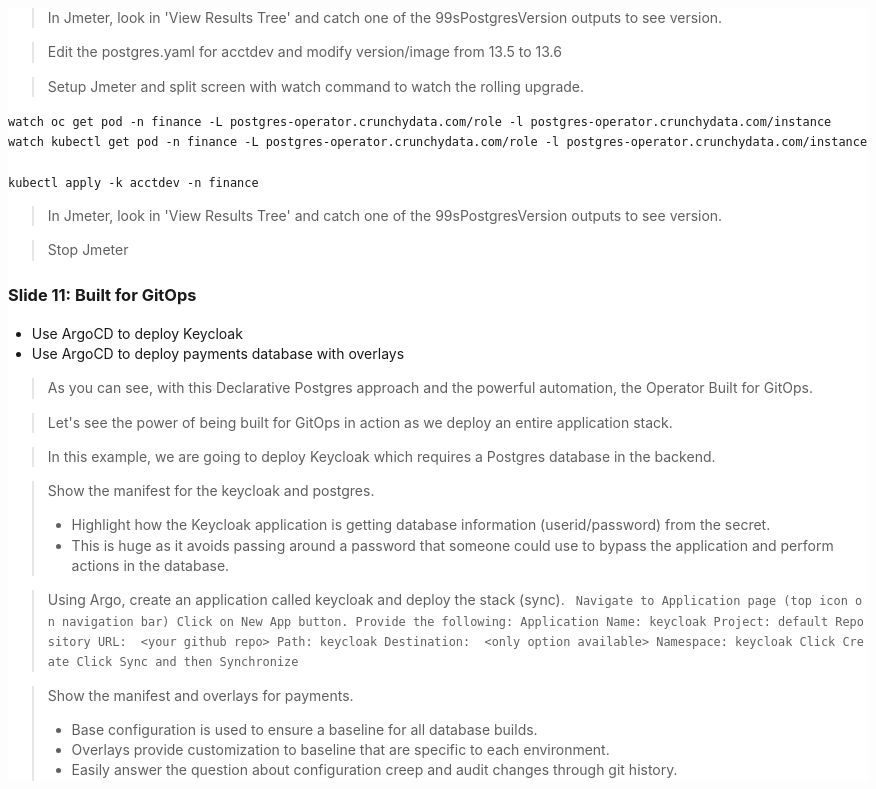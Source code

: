 >   In Jmeter, look in 'View Results Tree' and catch one of the 99sPostgresVersion outputs to see version.

>   Edit the postgres.yaml for acctdev and modify version/image from 13.5 to 13.6

>   Setup Jmeter and split screen with watch command to watch the rolling upgrade.

```
watch oc get pod -n finance -L postgres-operator.crunchydata.com/role -l postgres-operator.crunchydata.com/instance
watch kubectl get pod -n finance -L postgres-operator.crunchydata.com/role -l postgres-operator.crunchydata.com/instance

kubectl apply -k acctdev -n finance
```

>   In Jmeter, look in 'View Results Tree' and catch one of the 99sPostgresVersion outputs to see version.
		
>   Stop Jmeter


### Slide 11:   Built for GitOps
-   Use ArgoCD to deploy Keycloak
-   Use ArgoCD to deploy payments database with overlays

>   As you can see, with this Declarative Postgres approach and the powerful automation, the Operator Built for GitOps.
		
>   Let's see the power of being built for GitOps in action as we deploy an entire application stack.
		
>   In this example, we are going to deploy Keycloak which requires a Postgres database in the backend.

>   Show the manifest for the keycloak and postgres.
>   - Highlight how the Keycloak application is getting database information (userid/password) from the secret.
>   - This is huge as it avoids passing around a password that someone could use to bypass the application and perform actions in the database.
		
>   Using Argo, create an application called keycloak and deploy the stack (sync).
	```	
		Navigate to Application page (top icon on navigation bar)
		Click on New App button.
		Provide the following:
			Application Name: keycloak
			Project: default
			Repository URL:  <your github repo>
			Path: keycloak
			Destination:  <only option available>
			Namespace: keycloak
		Click Create
		Click Sync and then Synchronize
	```

>   Show the manifest and overlays for payments.
>   - Base configuration is used to ensure a baseline for all database builds.
>   - Overlays provide customization to baseline that are specific to each environment.
>   - Easily answer the question about configuration creep and audit changes through git history.
		